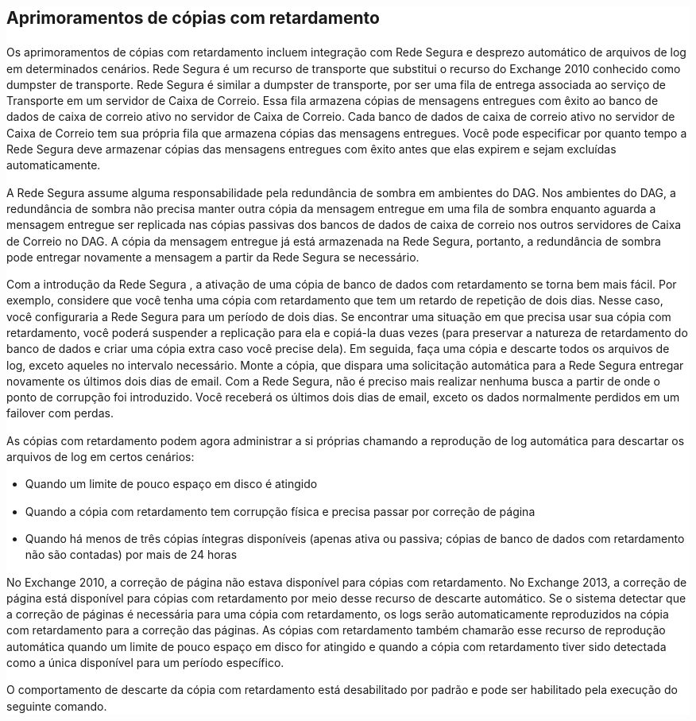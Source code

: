</table>


## Aprimoramentos de cópias com retardamento

Os aprimoramentos de cópias com retardamento incluem integração com Rede Segura e desprezo automático de arquivos de log em determinados cenários. Rede Segura é um recurso de transporte que substitui o recurso do Exchange 2010 conhecido como dumpster de transporte. Rede Segura é similar a dumpster de transporte, por ser uma fila de entrega associada ao serviço de Transporte em um servidor de Caixa de Correio. Essa fila armazena cópias de mensagens entregues com êxito ao banco de dados de caixa de correio ativo no servidor de Caixa de Correio. Cada banco de dados de caixa de correio ativo no servidor de Caixa de Correio tem sua própria fila que armazena cópias das mensagens entregues. Você pode especificar por quanto tempo a Rede Segura deve armazenar cópias das mensagens entregues com êxito antes que elas expirem e sejam excluídas automaticamente.

A Rede Segura assume alguma responsabilidade pela redundância de sombra em ambientes do DAG. Nos ambientes do DAG, a redundância de sombra não precisa manter outra cópia da mensagem entregue em uma fila de sombra enquanto aguarda a mensagem entregue ser replicada nas cópias passivas dos bancos de dados de caixa de correio nos outros servidores de Caixa de Correio no DAG. A cópia da mensagem entregue já está armazenada na Rede Segura, portanto, a redundância de sombra pode entregar novamente a mensagem a partir da Rede Segura se necessário.

Com a introdução da Rede Segura , a ativação de uma cópia de banco de dados com retardamento se torna bem mais fácil. Por exemplo, considere que você tenha uma cópia com retardamento que tem um retardo de repetição de dois dias. Nesse caso, você configuraria a Rede Segura para um período de dois dias. Se encontrar uma situação em que precisa usar sua cópia com retardamento, você poderá suspender a replicação para ela e copiá-la duas vezes (para preservar a natureza de retardamento do banco de dados e criar uma cópia extra caso você precise dela). Em seguida, faça uma cópia e descarte todos os arquivos de log, exceto aqueles no intervalo necessário. Monte a cópia, que dispara uma solicitação automática para a Rede Segura entregar novamente os últimos dois dias de email. Com a Rede Segura, não é preciso mais realizar nenhuma busca a partir de onde o ponto de corrupção foi introduzido. Você receberá os últimos dois dias de email, exceto os dados normalmente perdidos em um failover com perdas.

As cópias com retardamento podem agora administrar a si próprias chamando a reprodução de log automática para descartar os arquivos de log em certos cenários:

  - Quando um limite de pouco espaço em disco é atingido

  - Quando a cópia com retardamento tem corrupção física e precisa passar por correção de página

  - Quando há menos de três cópias íntegras disponíveis (apenas ativa ou passiva; cópias de banco de dados com retardamento não são contadas) por mais de 24 horas

No Exchange 2010, a correção de página não estava disponível para cópias com retardamento. No Exchange 2013, a correção de página está disponível para cópias com retardamento por meio desse recurso de descarte automático. Se o sistema detectar que a correção de páginas é necessária para uma cópia com retardamento, os logs serão automaticamente reproduzidos na cópia com retardamento para a correção das páginas. As cópias com retardamento também chamarão esse recurso de reprodução automática quando um limite de pouco espaço em disco for atingido e quando a cópia com retardamento tiver sido detectada como a única disponível para um período específico.

O comportamento de descarte da cópia com retardamento está desabilitado por padrão e pode ser habilitado pela execução do seguinte comando.
